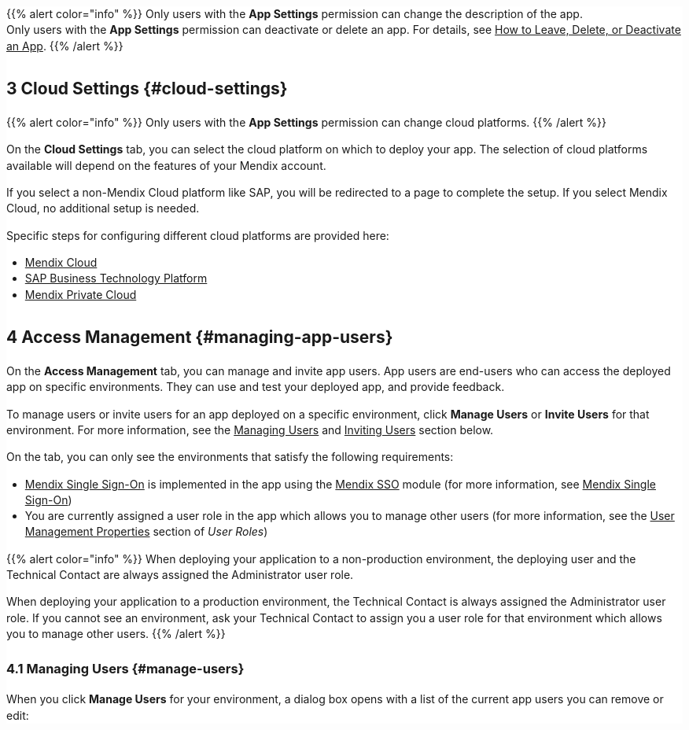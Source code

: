 {{% alert color="info" %}}
Only users with the **App Settings** permission can change the description of the app.<br/>Only users with the **App Settings** permission can deactivate or delete an app. For details, see [How to Leave, Delete, or Deactivate an App](/developerportal/general/leave-delete-app/).
{{% /alert %}}

## 3 Cloud Settings {#cloud-settings}

{{% alert color="info" %}}
Only users with the **App Settings** permission can change cloud platforms.
{{% /alert %}}

On the **Cloud Settings** tab, you can select the cloud platform on which to deploy your app. The selection of cloud platforms available will depend on the features of your Mendix account.

If you select a non-Mendix Cloud platform like SAP, you will be redirected to a page to complete the setup. If you select Mendix Cloud, no additional setup is needed.

Specific steps for configuring different cloud platforms are provided here:

* [Mendix Cloud](/developerportal/deploy/mendix-cloud-deploy/)
* [SAP Business Technology Platform](/developerportal/deploy/sap-cloud-platform/)
* [Mendix Private Cloud](/developerportal/deploy/private-cloud/)

## 4 Access Management {#managing-app-users}

On the **Access Management** tab, you can manage and invite app users. App users are end-users who can access the deployed app on specific environments. They can use and test your deployed app, and provide feedback.

To manage users or invite users for an app deployed on a specific environment, click **Manage Users** or **Invite Users** for that environment. For more information, see the [Managing Users](#manage-users) and [Inviting Users](#invite-users) section below.

On the tab, you can only see the environments that satisfy the following requirements:

* [Mendix Single Sign-On](/developerportal/deploy/mendix-sso/) is implemented in the app using the [Mendix SSO](/appstore/modules/mendix-sso/) module (for more information, see [Mendix Single Sign-On](/developerportal/deploy/mendix-sso/))
* You are currently assigned a user role in the app which allows you to manage other users (for more information, see the [User Management Properties](/refguide/user-roles/#user-management) section of *User Roles*)

{{% alert color="info" %}}
When deploying your application to a non-production environment, the deploying user and the Technical Contact are always assigned the Administrator user role.

When deploying your application to a production environment, the Technical Contact is always assigned the Administrator user role. If you cannot see an environment, ask your Technical Contact to assign you a user role for that environment which allows you to manage other users. 
{{% /alert %}}

### 4.1 Managing Users {#manage-users}

When you click **Manage Users** for your environment, a dialog box opens with a list of the current app users you can remove or edit:

